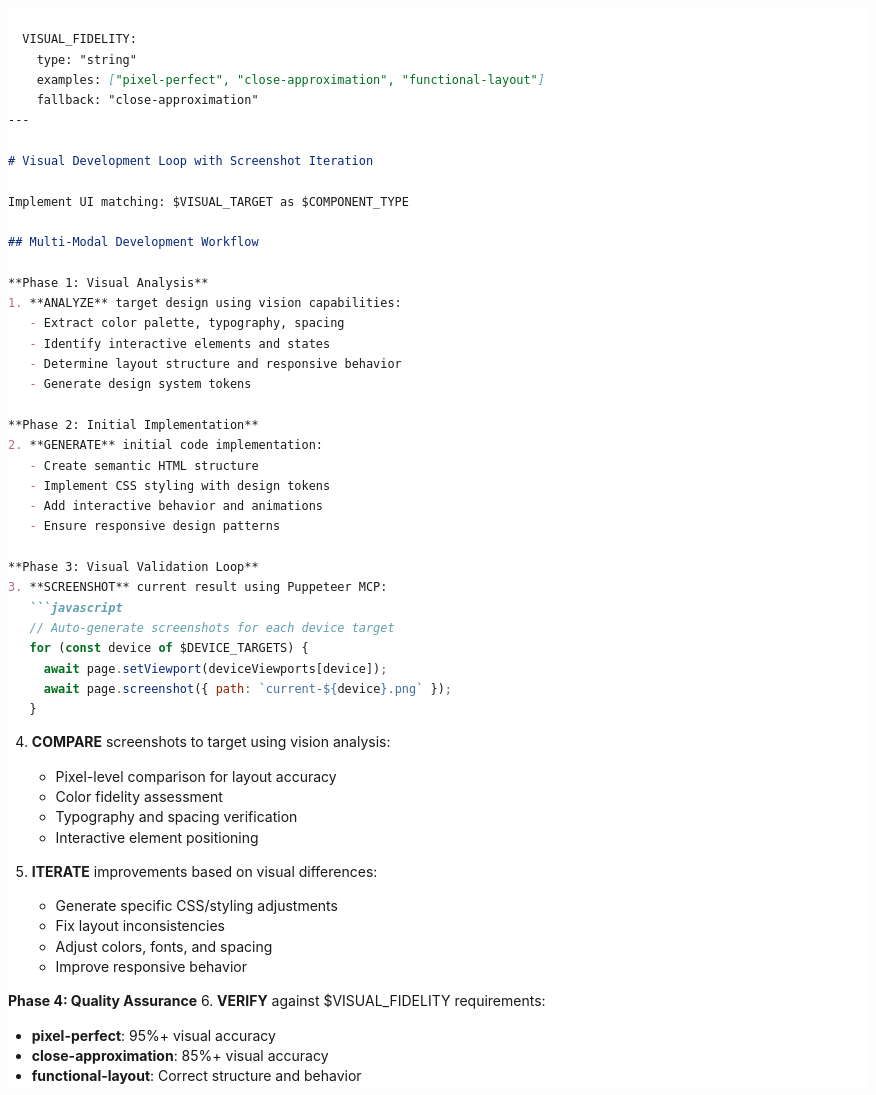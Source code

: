 ```markdown
    
  VISUAL_FIDELITY:
    type: "string"
    examples: ["pixel-perfect", "close-approximation", "functional-layout"]
    fallback: "close-approximation"
---

# Visual Development Loop with Screenshot Iteration

Implement UI matching: $VISUAL_TARGET as $COMPONENT_TYPE

## Multi-Modal Development Workflow

**Phase 1: Visual Analysis**
1. **ANALYZE** target design using vision capabilities:
   - Extract color palette, typography, spacing
   - Identify interactive elements and states
   - Determine layout structure and responsive behavior
   - Generate design system tokens

**Phase 2: Initial Implementation**
2. **GENERATE** initial code implementation:
   - Create semantic HTML structure
   - Implement CSS styling with design tokens
   - Add interactive behavior and animations
   - Ensure responsive design patterns

**Phase 3: Visual Validation Loop**
3. **SCREENSHOT** current result using Puppeteer MCP:
   ```javascript
   // Auto-generate screenshots for each device target
   for (const device of $DEVICE_TARGETS) {
     await page.setViewport(deviceViewports[device]);
     await page.screenshot({ path: `current-${device}.png` });
   }
   ```

4. **COMPARE** screenshots to target using vision analysis:
   - Pixel-level comparison for layout accuracy
   - Color fidelity assessment
   - Typography and spacing verification
   - Interactive element positioning

5. **ITERATE** improvements based on visual differences:
   - Generate specific CSS/styling adjustments
   - Fix layout inconsistencies
   - Adjust colors, fonts, and spacing
   - Improve responsive behavior

**Phase 4: Quality Assurance**
6. **VERIFY** against $VISUAL_FIDELITY requirements:
   - **pixel-perfect**: 95%+ visual accuracy
   - **close-approximation**: 85%+ visual accuracy
   - **functional-layout**: Correct structure and behavior

